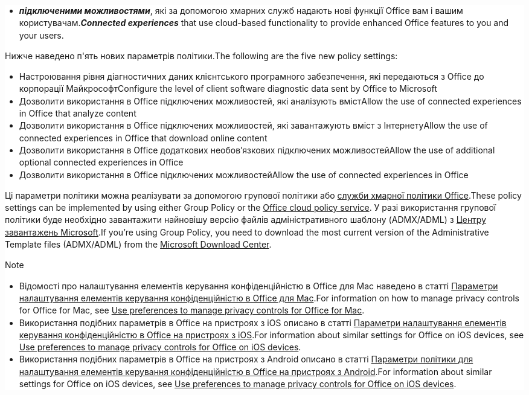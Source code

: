 - <span data-ttu-id="7e6fe-107">***підключеними можливостями***, які за допомогою хмарних служб надають нові функції Office вам і вашим користувачам.</span><span class="sxs-lookup"><span data-stu-id="7e6fe-107">***Connected experiences*** that use cloud-based functionality to provide enhanced Office features to you and your users.</span></span>

<span data-ttu-id="7e6fe-108">Нижче наведено п'ять нових параметрів політики.</span><span class="sxs-lookup"><span data-stu-id="7e6fe-108">The following are the five new policy settings:</span></span>

- <span data-ttu-id="7e6fe-109">Настроювання рівня діагностичних даних клієнтського програмного забезпечення, які передаються з Office до корпорації Майкрософт</span><span class="sxs-lookup"><span data-stu-id="7e6fe-109">Configure the level of client software diagnostic data sent by Office to Microsoft</span></span>
- <span data-ttu-id="7e6fe-110">Дозволити використання в Office підключених можливостей, які аналізують вміст</span><span class="sxs-lookup"><span data-stu-id="7e6fe-110">Allow the use of connected experiences in Office that analyze content</span></span>
- <span data-ttu-id="7e6fe-111">Дозволити використання в Office підключених можливостей, які завантажують вміст з Інтернету</span><span class="sxs-lookup"><span data-stu-id="7e6fe-111">Allow the use of connected experiences in Office that download online content</span></span>
- <span data-ttu-id="7e6fe-112">Дозволити використання в Office додаткових необов’язкових підключених можливостей</span><span class="sxs-lookup"><span data-stu-id="7e6fe-112">Allow the use of additional optional connected experiences in Office</span></span>
- <span data-ttu-id="7e6fe-113">Дозволити використання в Office підключених можливостей</span><span class="sxs-lookup"><span data-stu-id="7e6fe-113">Allow the use of connected experiences in Office</span></span>

<span data-ttu-id="7e6fe-114">Ці параметри політики можна реалізувати за допомогою групової політики або [служби хмарної політики Office](https://docs.microsoft.com/DeployOffice/overview-office-client-policy-service).</span><span class="sxs-lookup"><span data-stu-id="7e6fe-114">These policy settings can be implemented by using either Group Policy or the [Office cloud policy service](https://docs.microsoft.com/DeployOffice/overview-office-client-policy-service).</span></span> <span data-ttu-id="7e6fe-115">У разі використання групової політики буде необхідно завантажити найновішу версію файлів адміністративного шаблону (ADMX/ADML) з [Центру завантажень Microsoft](https://www.microsoft.com/download/details.aspx?id=49030).</span><span class="sxs-lookup"><span data-stu-id="7e6fe-115">If you’re using Group Policy, you need to download the most current version of the Administrative Template files (ADMX/ADML) from the [Microsoft Download Center](https://www.microsoft.com/download/details.aspx?id=49030).</span></span>

> [!NOTE]
> - <span data-ttu-id="7e6fe-116">Відомості про налаштування елементів керування конфіденційністю в Office для Mac наведено в статті [Параметри налаштування елементів керування конфіденційністю в Office для Mac](mac-privacy-preferences.md).</span><span class="sxs-lookup"><span data-stu-id="7e6fe-116">For information on how to manage privacy controls for Office for Mac, see [Use preferences to manage privacy controls for Office for Mac](mac-privacy-preferences.md).</span></span>
> - <span data-ttu-id="7e6fe-117">Використання подібних параметрів в Office на пристроях з iOS описано в статті [Параметри налаштування елементів керування конфіденційністю в Office на пристроях з iOS](ios-privacy-preferences.md).</span><span class="sxs-lookup"><span data-stu-id="7e6fe-117">For information about similar settings for Office on iOS devices, see [Use preferences to manage privacy controls for Office on iOS devices](ios-privacy-preferences.md).</span></span>
> - <span data-ttu-id="7e6fe-118">Використання подібних параметрів в Office на пристроях з Android описано в статті [Параметри політики для налаштування елементів керування конфіденційністю в Office на пристроях з Android](android-privacy-controls.md).</span><span class="sxs-lookup"><span data-stu-id="7e6fe-118">For information about similar settings for Office on iOS devices, see [Use preferences to manage privacy controls for Office on iOS devices](android-privacy-controls.md).</span></span>
